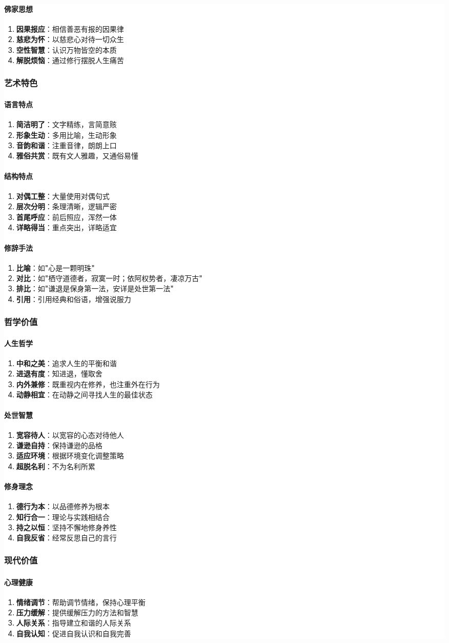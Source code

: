#### 佛家思想
1. **因果报应**：相信善恶有报的因果律
2. **慈悲为怀**：以慈悲心对待一切众生
3. **空性智慧**：认识万物皆空的本质
4. **解脱烦恼**：通过修行摆脱人生痛苦

### 艺术特色

#### 语言特点
1. **简洁明了**：文字精练，言简意赅
2. **形象生动**：多用比喻，生动形象
3. **音韵和谐**：注重音律，朗朗上口
4. **雅俗共赏**：既有文人雅趣，又通俗易懂

#### 结构特点
1. **对偶工整**：大量使用对偶句式
2. **层次分明**：条理清晰，逻辑严密
3. **首尾呼应**：前后照应，浑然一体
4. **详略得当**：重点突出，详略适宜

#### 修辞手法
1. **比喻**：如"心是一颗明珠"
2. **对比**：如"栖守道德者，寂寞一时；依阿权势者，凄凉万古"
3. **排比**：如"谦退是保身第一法，安详是处世第一法"
4. **引用**：引用经典和俗语，增强说服力

### 哲学价值

#### 人生哲学
1. **中和之美**：追求人生的平衡和谐
2. **进退有度**：知进退，懂取舍
3. **内外兼修**：既重视内在修养，也注重外在行为
4. **动静相宜**：在动静之间寻找人生的最佳状态

#### 处世智慧
1. **宽容待人**：以宽容的心态对待他人
2. **谦逊自持**：保持谦逊的品格
3. **适应环境**：根据环境变化调整策略
4. **超脱名利**：不为名利所累

#### 修身理念
1. **德行为本**：以品德修养为根本
2. **知行合一**：理论与实践相结合
3. **持之以恒**：坚持不懈地修身养性
4. **自我反省**：经常反思自己的言行

### 现代价值

#### 心理健康
1. **情绪调节**：帮助调节情绪，保持心理平衡
2. **压力缓解**：提供缓解压力的方法和智慧
3. **人际关系**：指导建立和谐的人际关系
4. **自我认知**：促进自我认识和自我完善
